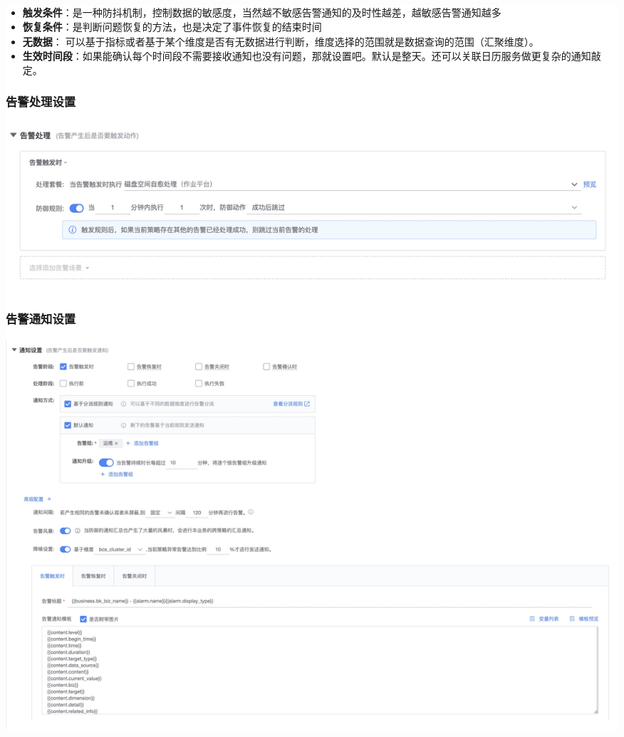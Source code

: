 
* **触发条件**：是一种防抖机制，控制数据的敏感度，当然越不敏感告警通知的及时性越差，越敏感告警通知越多
* **恢复条件**：是判断问题恢复的方法，也是决定了事件恢复的结束时间
* **无数据**： 可以基于指标或者基于某个维度是否有无数据进行判断，维度选择的范围就是数据查询的范围（汇聚维度）。 
* **生效时间段**：如果能确认每个时间段不需要接收通知也没有问题，那就设置吧。默认是整天。还可以关联日历服务做更复杂的通知敲定。


### 告警处理设置

![](media/16616819683430.jpg)


###  告警通知设置


![](media/16914100447639.jpg)
